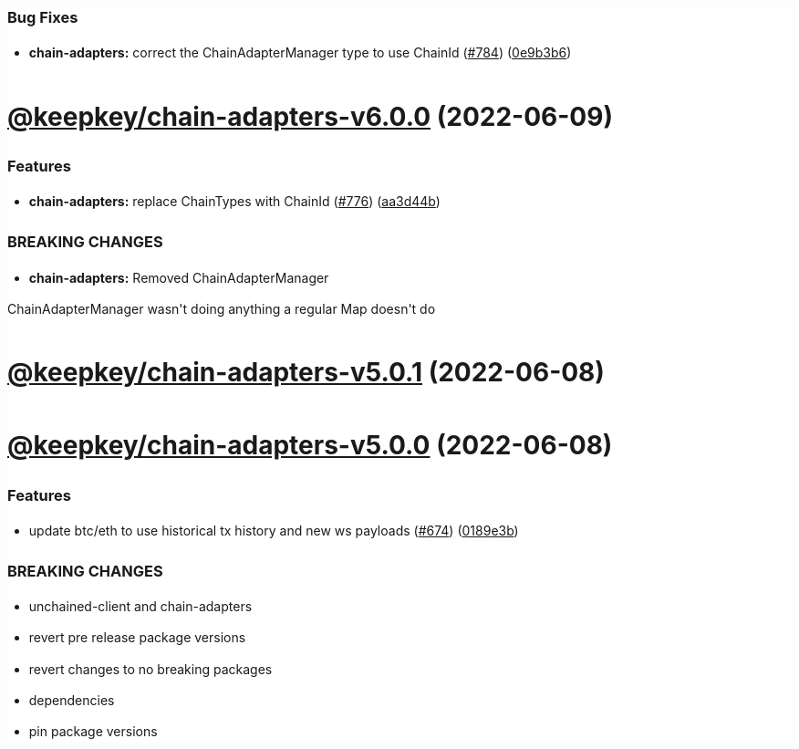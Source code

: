 
### Bug Fixes

* **chain-adapters:** correct the ChainAdapterManager type to use ChainId ([#784](https://github.com/shapeshift/lib/issues/784)) ([0e9b3b6](https://github.com/shapeshift/lib/commit/0e9b3b61782d10d0b65bc724bd147865c83ae101))

# [@keepkey/chain-adapters-v6.0.0](https://github.com/shapeshift/lib/compare/@keepkey/chain-adapters-v5.0.1...@keepkey/chain-adapters-v6.0.0) (2022-06-09)


### Features

* **chain-adapters:** replace ChainTypes with ChainId ([#776](https://github.com/shapeshift/lib/issues/776)) ([aa3d44b](https://github.com/shapeshift/lib/commit/aa3d44b34d535fb3b0f174e25612bca03b086597))


### BREAKING CHANGES

* **chain-adapters:** Removed ChainAdapterManager

ChainAdapterManager wasn't doing anything a regular Map doesn't do

# [@keepkey/chain-adapters-v5.0.1](https://github.com/shapeshift/lib/compare/@keepkey/chain-adapters-v5.0.0...@keepkey/chain-adapters-v5.0.1) (2022-06-08)

# [@keepkey/chain-adapters-v5.0.0](https://github.com/shapeshift/lib/compare/@keepkey/chain-adapters-v4.8.1...@keepkey/chain-adapters-v5.0.0) (2022-06-08)


### Features

* update btc/eth to use historical tx history and new ws payloads ([#674](https://github.com/shapeshift/lib/issues/674)) ([0189e3b](https://github.com/shapeshift/lib/commit/0189e3b4dd5a3b998ddf285e761ae11dea72f94b))


### BREAKING CHANGES

* unchained-client and chain-adapters

* revert pre release package versions

* revert changes to no breaking packages

* dependencies

* pin package versions
